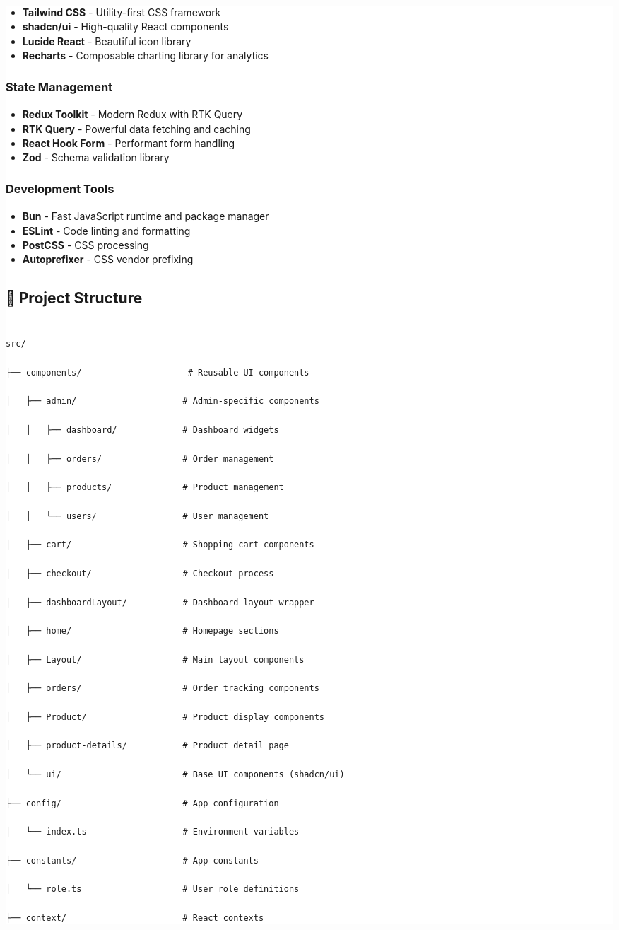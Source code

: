 - **Tailwind CSS** - Utility-first CSS framework
- **shadcn/ui** - High-quality React components
- **Lucide React** - Beautiful icon library
- **Recharts** - Composable charting library for analytics

### State Management

- **Redux Toolkit** - Modern Redux with RTK Query
- **RTK Query** - Powerful data fetching and caching
- **React Hook Form** - Performant form handling
- **Zod** - Schema validation library

### Development Tools

- **Bun** - Fast JavaScript runtime and package manager
- **ESLint** - Code linting and formatting
- **PostCSS** - CSS processing
- **Autoprefixer** - CSS vendor prefixing

## 📁 Project Structure

```

src/

├── components/                     # Reusable UI components

│   ├── admin/                     # Admin-specific components

│   │   ├── dashboard/             # Dashboard widgets

│   │   ├── orders/                # Order management

│   │   ├── products/              # Product management

│   │   └── users/                 # User management

│   ├── cart/                      # Shopping cart components

│   ├── checkout/                  # Checkout process

│   ├── dashboardLayout/           # Dashboard layout wrapper

│   ├── home/                      # Homepage sections

│   ├── Layout/                    # Main layout components

│   ├── orders/                    # Order tracking components

│   ├── Product/                   # Product display components

│   ├── product-details/           # Product detail page

│   └── ui/                        # Base UI components (shadcn/ui)

├── config/                        # App configuration

│   └── index.ts                   # Environment variables

├── constants/                     # App constants

│   └── role.ts                    # User role definitions

├── context/                       # React contexts
```